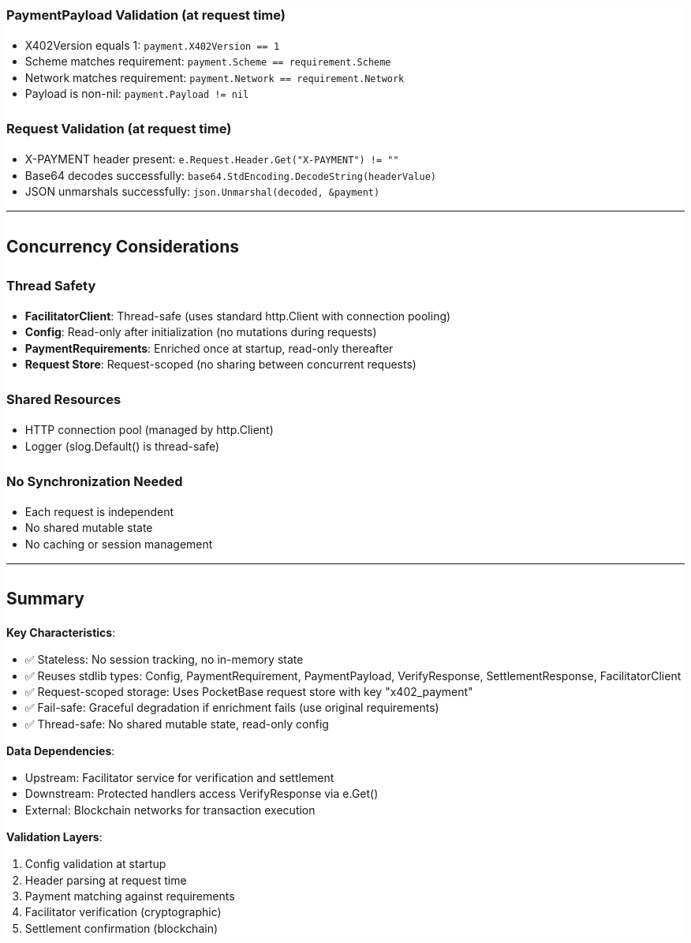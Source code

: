 ### PaymentPayload Validation (at request time)
- X402Version equals 1: `payment.X402Version == 1`
- Scheme matches requirement: `payment.Scheme == requirement.Scheme`
- Network matches requirement: `payment.Network == requirement.Network`
- Payload is non-nil: `payment.Payload != nil`

### Request Validation (at request time)
- X-PAYMENT header present: `e.Request.Header.Get("X-PAYMENT") != ""`
- Base64 decodes successfully: `base64.StdEncoding.DecodeString(headerValue)`
- JSON unmarshals successfully: `json.Unmarshal(decoded, &payment)`

---

## Concurrency Considerations

### Thread Safety
- **FacilitatorClient**: Thread-safe (uses standard http.Client with connection pooling)
- **Config**: Read-only after initialization (no mutations during requests)
- **PaymentRequirements**: Enriched once at startup, read-only thereafter
- **Request Store**: Request-scoped (no sharing between concurrent requests)

### Shared Resources
- HTTP connection pool (managed by http.Client)
- Logger (slog.Default() is thread-safe)

### No Synchronization Needed
- Each request is independent
- No shared mutable state
- No caching or session management

---

## Summary

**Key Characteristics**:
- ✅ Stateless: No session tracking, no in-memory state
- ✅ Reuses stdlib types: Config, PaymentRequirement, PaymentPayload, VerifyResponse, SettlementResponse, FacilitatorClient
- ✅ Request-scoped storage: Uses PocketBase request store with key "x402_payment"
- ✅ Fail-safe: Graceful degradation if enrichment fails (use original requirements)
- ✅ Thread-safe: No shared mutable state, read-only config

**Data Dependencies**:
- Upstream: Facilitator service for verification and settlement
- Downstream: Protected handlers access VerifyResponse via e.Get()
- External: Blockchain networks for transaction execution

**Validation Layers**:
1. Config validation at startup
2. Header parsing at request time
3. Payment matching against requirements
4. Facilitator verification (cryptographic)
5. Settlement confirmation (blockchain)
